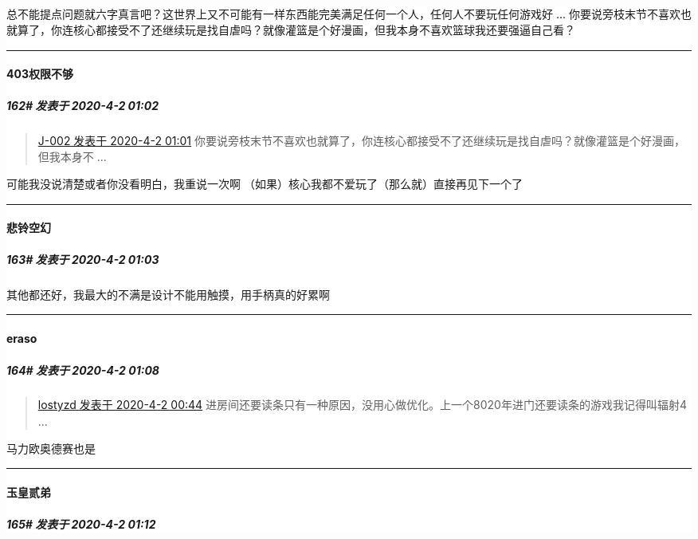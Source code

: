 总不能提点问题就六字真言吧？这世界上又不可能有一样东西能完美满足任何一个人，任何人不要玩任何游戏好 ...</blockquote>
你要说旁枝末节不喜欢也就算了，你连核心都接受不了还继续玩是找自虐吗？就像灌篮是个好漫画，但我本身不喜欢篮球我还要强逼自己看？







-----

####  403权限不够  
##### 162#       发表于 2020-4-2 01:02



<blockquote><a href="httphttps://bbs.saraba1st.com/2b/forum.php?mod=redirect&amp;goto=findpost&amp;pid=46950048&amp;ptid=1921866" target="_blank">J-002 发表于 2020-4-2 01:01</a>
你要说旁枝末节不喜欢也就算了，你连核心都接受不了还继续玩是找自虐吗？就像灌篮是个好漫画，但我本身不 ...</blockquote>
可能我没说清楚或者你没看明白，我重说一次啊
（如果）核心我都不爱玩了（那么就）直接再见下一个了







-----

####  悲铃空幻  
##### 163#       发表于 2020-4-2 01:03




其他都还好，我最大的不满是设计不能用触摸，用手柄真的好累啊







-----

####  eraso  
##### 164#       发表于 2020-4-2 01:08



<blockquote><a href="httphttps://bbs.saraba1st.com/2b/forum.php?mod=redirect&amp;goto=findpost&amp;pid=46949881&amp;ptid=1921866" target="_blank">lostyzd 发表于 2020-4-2 00:44</a>
进房间还要读条只有一种原因，没用心做优化。上一个8020年进门还要读条的游戏我记得叫辐射4 ...</blockquote>
马力欧奥德赛也是







-----

####  玉皇贰弟  
##### 165#       发表于 2020-4-2 01:12
